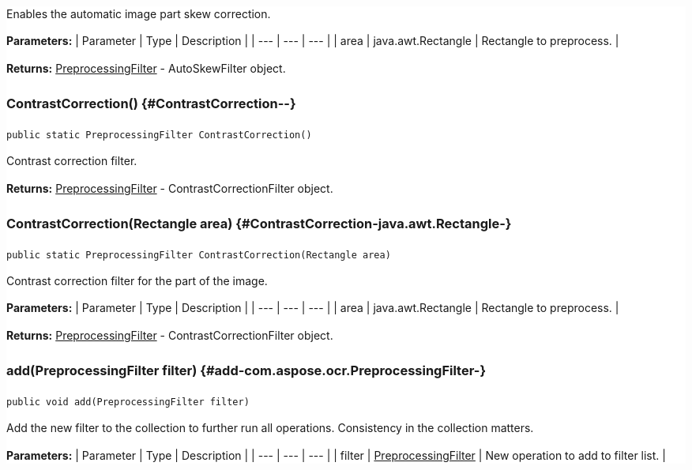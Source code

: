 
Enables the automatic image part skew correction.

**Parameters:**
| Parameter | Type | Description |
| --- | --- | --- |
| area | java.awt.Rectangle | Rectangle to preprocess. |

**Returns:**
[PreprocessingFilter](../../com.aspose.ocr/preprocessingfilter) - AutoSkewFilter object.
### ContrastCorrection() {#ContrastCorrection--}
```
public static PreprocessingFilter ContrastCorrection()
```


Contrast correction filter.

**Returns:**
[PreprocessingFilter](../../com.aspose.ocr/preprocessingfilter) - ContrastCorrectionFilter object.
### ContrastCorrection(Rectangle area) {#ContrastCorrection-java.awt.Rectangle-}
```
public static PreprocessingFilter ContrastCorrection(Rectangle area)
```


Contrast correction filter for the part of the image.

**Parameters:**
| Parameter | Type | Description |
| --- | --- | --- |
| area | java.awt.Rectangle | Rectangle to preprocess. |

**Returns:**
[PreprocessingFilter](../../com.aspose.ocr/preprocessingfilter) - ContrastCorrectionFilter object.
### add(PreprocessingFilter filter) {#add-com.aspose.ocr.PreprocessingFilter-}
```
public void add(PreprocessingFilter filter)
```


Add the new filter to the collection to further run all operations. Consistency in the collection matters.

**Parameters:**
| Parameter | Type | Description |
| --- | --- | --- |
| filter | [PreprocessingFilter](../../com.aspose.ocr/preprocessingfilter) | New operation to add to filter list. |

